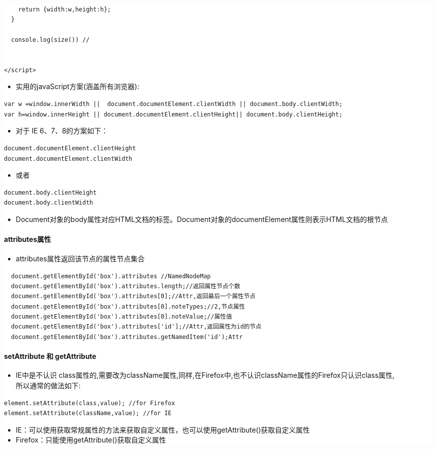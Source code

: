 ```
    return {width:w,height:h};
  }

  console.log(size()) //


</script>
```

- 实用的javaScript方案(涵盖所有浏览器):  

```
var w =window.innerWidth ||  document.documentElement.clientWidth || document.body.clientWidth;
var h=window.innerHeight || document.documentElement.clientHeight|| document.body.clientHeight;
```

- 对于 IE 6、7、8的方案如下：
```
document.documentElement.clientHeight
document.documentElement.clientWidth
```

- 或者

```
document.body.clientHeight
document.body.clientWidth
```

- Document对象的body属性对应HTML文档的<body>标签。Document对象的documentElement属性则表示HTML文档的根节点  

#### attributes属性

- attributes属性返回该节点的属性节点集合  

```
  document.getElementById('box').attributes //NamedNodeMap
  document.getElementById('box').attributes.length;//返回属性节点个数
  document.getElementById('box').attributes[0];//Attr,返回最后一个属性节点
  document.getElementById('box').attributes[0].noteTypes;//2,节点属性
  document.getElementById('box').attributes[0].noteValue;//属性值
  document.getElementById('box').attributes['id'];//Attr,返回属性为id的节点
  document.getElementById('box').attributes.getNamedItem('id');Attr
```


#### setAttribute 和 getAttribute

- IE中是不认识 class属性的,需要改为className属性,同样,在Firefox中,也不认识className属性的Firefox只认识class属性,  
  所以通常的做法如下:  

```
element.setAttribute(class,value); //for Firefox
element.setAttribute(className,value); //for IE
```

- IE：可以使用获取常规属性的方法来获取自定义属性，也可以使用getAttribute()获取自定义属性  
- Firefox：只能使用getAttribute()获取自定义属性  
